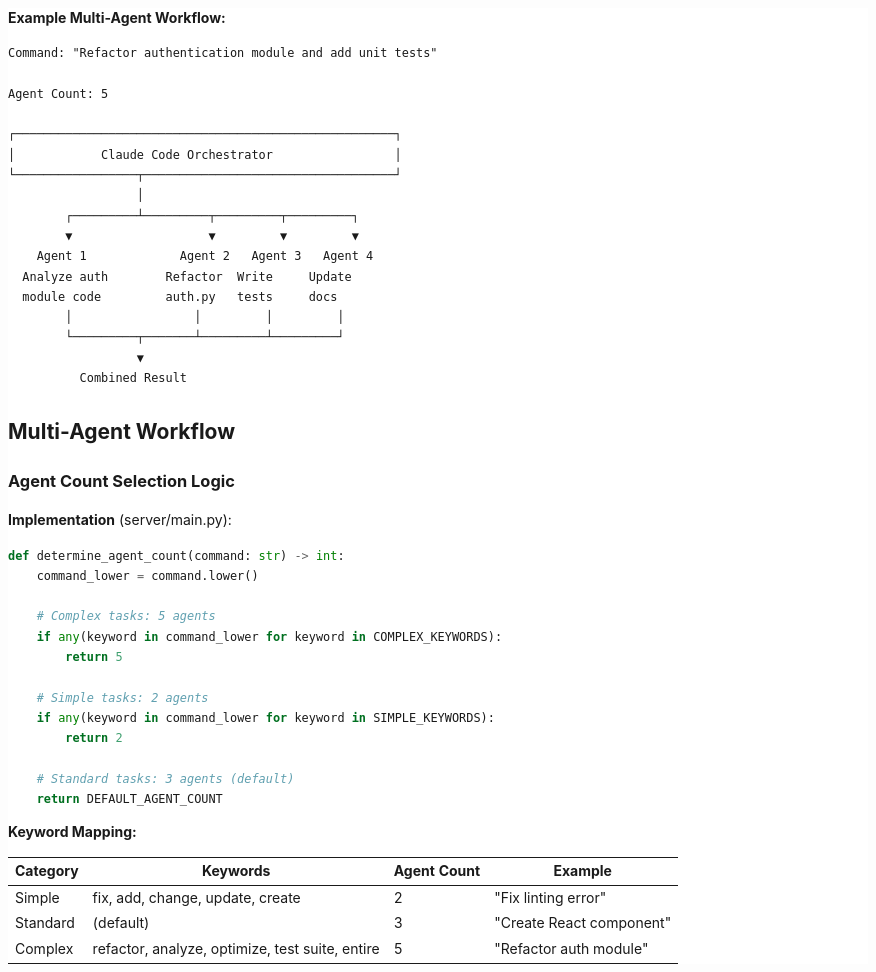 **Example Multi-Agent Workflow:**

```
Command: "Refactor authentication module and add unit tests"

Agent Count: 5

┌─────────────────────────────────────────────────────┐
│            Claude Code Orchestrator                 │
└─────────────────┬───────────────────────────────────┘
                  │
        ┌─────────┴─────────┬─────────┬─────────┐
        ▼                   ▼         ▼         ▼
    Agent 1             Agent 2   Agent 3   Agent 4
  Analyze auth        Refactor  Write     Update
  module code         auth.py   tests     docs
        │                 │         │         │
        └─────────┬───────┴─────────┴─────────┘
                  ▼
          Combined Result
```

## Multi-Agent Workflow

### Agent Count Selection Logic

**Implementation** (server/main.py):

```python
def determine_agent_count(command: str) -> int:
    command_lower = command.lower()

    # Complex tasks: 5 agents
    if any(keyword in command_lower for keyword in COMPLEX_KEYWORDS):
        return 5

    # Simple tasks: 2 agents
    if any(keyword in command_lower for keyword in SIMPLE_KEYWORDS):
        return 2

    # Standard tasks: 3 agents (default)
    return DEFAULT_AGENT_COUNT
```

**Keyword Mapping:**

| Category | Keywords | Agent Count | Example |
|----------|----------|-------------|---------|
| Simple | fix, add, change, update, create | 2 | "Fix linting error" |
| Standard | (default) | 3 | "Create React component" |
| Complex | refactor, analyze, optimize, test suite, entire | 5 | "Refactor auth module" |
